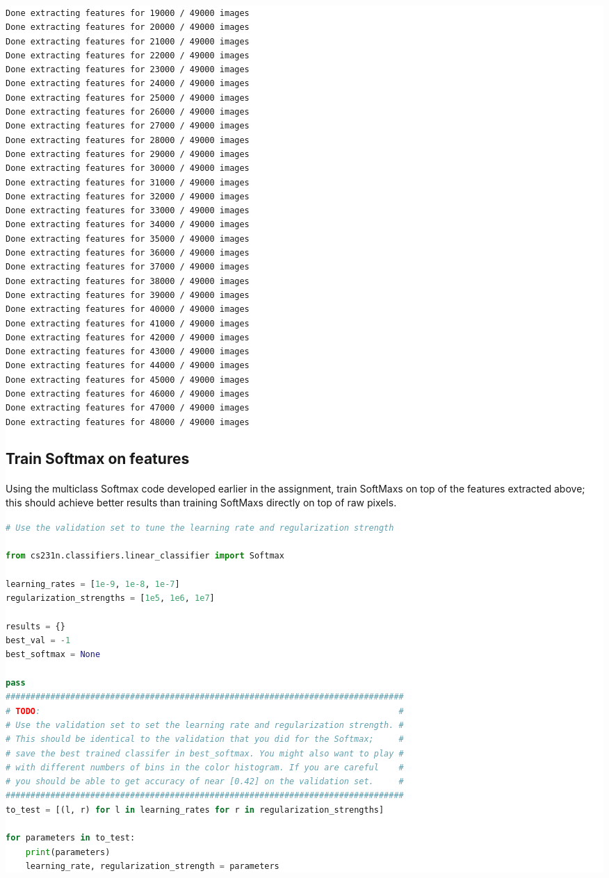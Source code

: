     Done extracting features for 19000 / 49000 images
    Done extracting features for 20000 / 49000 images
    Done extracting features for 21000 / 49000 images
    Done extracting features for 22000 / 49000 images
    Done extracting features for 23000 / 49000 images
    Done extracting features for 24000 / 49000 images
    Done extracting features for 25000 / 49000 images
    Done extracting features for 26000 / 49000 images
    Done extracting features for 27000 / 49000 images
    Done extracting features for 28000 / 49000 images
    Done extracting features for 29000 / 49000 images
    Done extracting features for 30000 / 49000 images
    Done extracting features for 31000 / 49000 images
    Done extracting features for 32000 / 49000 images
    Done extracting features for 33000 / 49000 images
    Done extracting features for 34000 / 49000 images
    Done extracting features for 35000 / 49000 images
    Done extracting features for 36000 / 49000 images
    Done extracting features for 37000 / 49000 images
    Done extracting features for 38000 / 49000 images
    Done extracting features for 39000 / 49000 images
    Done extracting features for 40000 / 49000 images
    Done extracting features for 41000 / 49000 images
    Done extracting features for 42000 / 49000 images
    Done extracting features for 43000 / 49000 images
    Done extracting features for 44000 / 49000 images
    Done extracting features for 45000 / 49000 images
    Done extracting features for 46000 / 49000 images
    Done extracting features for 47000 / 49000 images
    Done extracting features for 48000 / 49000 images


## Train Softmax on features
Using the multiclass Softmax code developed earlier in the assignment, train SoftMaxs on top of the features extracted above; this should achieve better results than training SoftMaxs directly on top of raw pixels.


```python
# Use the validation set to tune the learning rate and regularization strength

from cs231n.classifiers.linear_classifier import Softmax

learning_rates = [1e-9, 1e-8, 1e-7]
regularization_strengths = [1e5, 1e6, 1e7]

results = {}
best_val = -1
best_softmax = None

pass
################################################################################
# TODO:                                                                        #
# Use the validation set to set the learning rate and regularization strength. #
# This should be identical to the validation that you did for the Softmax;     #
# save the best trained classifer in best_softmax. You might also want to play #
# with different numbers of bins in the color histogram. If you are careful    #
# you should be able to get accuracy of near [0.42] on the validation set.     #
################################################################################
to_test = [(l, r) for l in learning_rates for r in regularization_strengths]

for parameters in to_test:
    print(parameters)
    learning_rate, regularization_strength = parameters
```